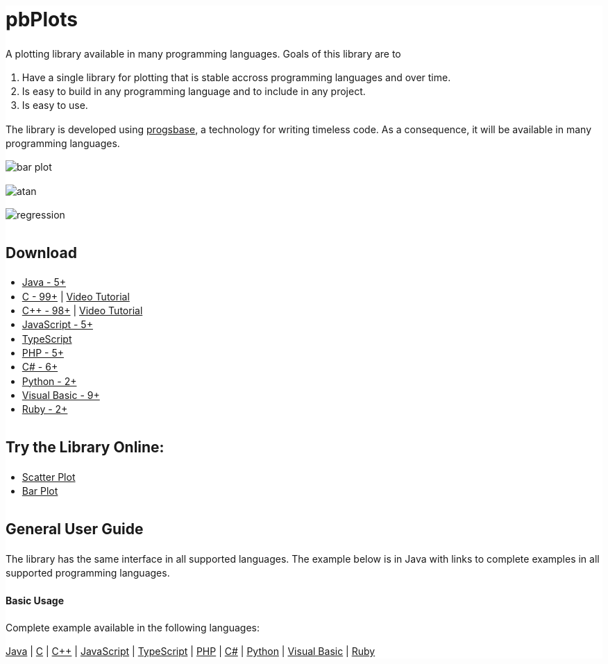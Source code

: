 # pbPlots
A plotting library available in many programming languages. Goals of this library are to 

1) Have a single library for plotting that is stable accross programming languages and over time.
2) Is easy to build in any programming language and to include in any project.
3) Is easy to use.

The library is developed using [progsbase](https://www.progsbase.com), a technology for writing timeless code. As a consequence, it will be available in many programming languages.

![bar plot](barplot.png "Bar Plot Example")

![atan](atan.png "Arc Tangens")

![regression](regression.png "Regression Example")

## Download

 * [Java - 5+](Java/pbPlots/)
 * [C - 99+](C/) | [Video Tutorial](https://www.youtube.com/watch?v=I_xFjVfmRWE)
 * [C++ - 98+](Cpp/) | [Video Tutorial](https://www.youtube.com/watch?v=RNKVHQzvaRM)
 * [JavaScript - 5+](JavaScript/)
 * [TypeScript](TypeScript/)
 * [PHP - 5+](PHP/)
 * [C# - 6+](CS/)
 * [Python - 2+](Python/)
 * [Visual Basic - 9+](VisualBasic/)
 * [Ruby - 2+](Ruby/)
 
 ## Try the Library Online:
 * [Scatter Plot](https://repo.progsbase.com/repoviewer/no.inductive.libraries/Plots/0.1.8///DrawScatterPlotFromSettings/online/)
 * [Bar Plot](https://repo.progsbase.com/repoviewer/no.inductive.libraries/Plots/0.1.8///DrawBarPlotFromSettings/online/)

## General User Guide
The library has the same interface in all supported languages. The example below is in Java with links to complete examples in all supported programming languages.

#### Basic Usage

Complete example available in the following languages:

[Java](Java/pbPlots/Example1.java) | 
[C](C/example1.c) | 
[C++](Cpp/example1.cpp) | 
[JavaScript](JavaScript/example1.js) | 
[TypeScript](TypeScript/example1.ts) | 
[PHP](PHP/example1.php) | 
[C#](CS/Example1.cs) | 
[Python](Python/example1.py) | 
[Visual Basic](VisualBasic/example1.vb) |
[Ruby](Ruby/example1.rb)
